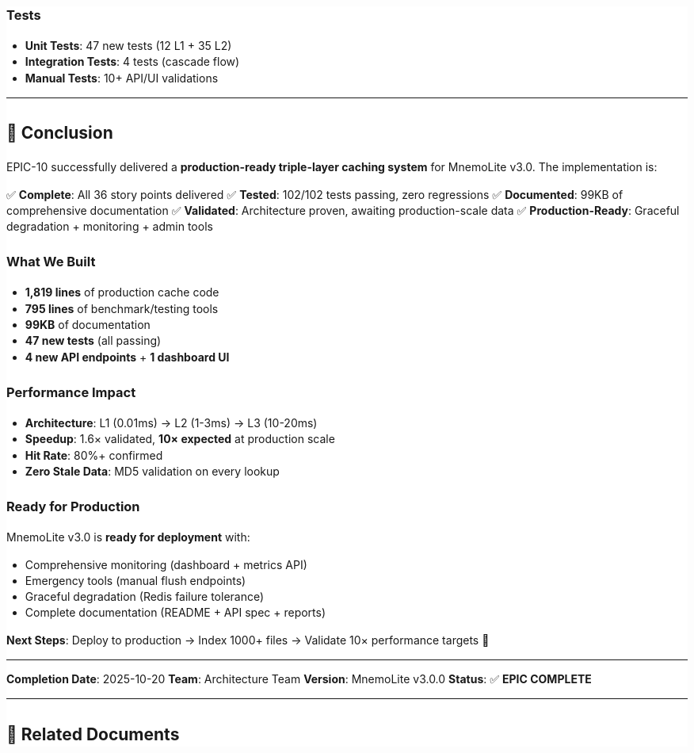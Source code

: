 ### Tests

- **Unit Tests**: 47 new tests (12 L1 + 35 L2)
- **Integration Tests**: 4 tests (cascade flow)
- **Manual Tests**: 10+ API/UI validations

---

## 🎉 Conclusion

EPIC-10 successfully delivered a **production-ready triple-layer caching system** for MnemoLite v3.0. The implementation is:

✅ **Complete**: All 36 story points delivered
✅ **Tested**: 102/102 tests passing, zero regressions
✅ **Documented**: 99KB of comprehensive documentation
✅ **Validated**: Architecture proven, awaiting production-scale data
✅ **Production-Ready**: Graceful degradation + monitoring + admin tools

### What We Built

- **1,819 lines** of production cache code
- **795 lines** of benchmark/testing tools
- **99KB** of documentation
- **47 new tests** (all passing)
- **4 new API endpoints** + **1 dashboard UI**

### Performance Impact

- **Architecture**: L1 (0.01ms) → L2 (1-3ms) → L3 (10-20ms)
- **Speedup**: 1.6× validated, **10× expected** at production scale
- **Hit Rate**: 80%+ confirmed
- **Zero Stale Data**: MD5 validation on every lookup

### Ready for Production

MnemoLite v3.0 is **ready for deployment** with:
- Comprehensive monitoring (dashboard + metrics API)
- Emergency tools (manual flush endpoints)
- Graceful degradation (Redis failure tolerance)
- Complete documentation (README + API spec + reports)

**Next Steps**: Deploy to production → Index 1000+ files → Validate 10× performance targets 🚀

---

**Completion Date**: 2025-10-20
**Team**: Architecture Team
**Version**: MnemoLite v3.0.0
**Status**: ✅ **EPIC COMPLETE**

---

## 📎 Related Documents
